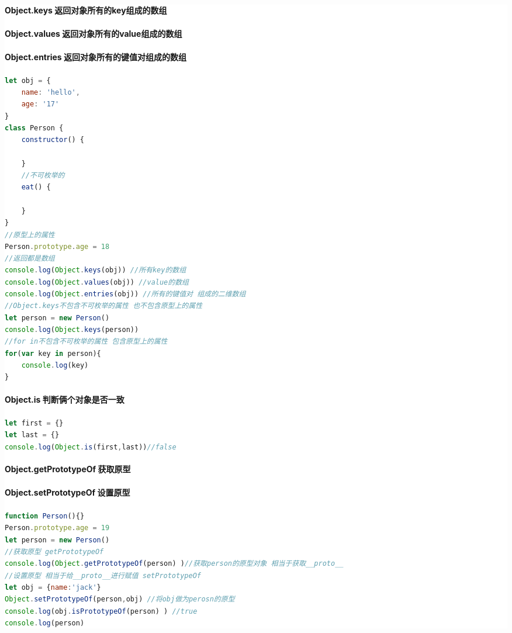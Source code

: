 #### Object.keys  返回对象所有的key组成的数组

#### Object.values 返回对象所有的value组成的数组

#### Object.entries 返回对象所有的键值对组成的数组

```js
let obj = {
    name: 'hello',
    age: '17'
}
class Person {
    constructor() {

    }
    //不可枚举的
    eat() {

    }
}
//原型上的属性
Person.prototype.age = 18
//返回都是数组
console.log(Object.keys(obj)) //所有key的数组
console.log(Object.values(obj)) //value的数组
console.log(Object.entries(obj)) //所有的键值对 组成的二维数组
//Object.keys不包含不可枚举的属性 也不包含原型上的属性
let person = new Person()
console.log(Object.keys(person))
//for in不包含不可枚举的属性 包含原型上的属性
for(var key in person){
    console.log(key)
}
```

#### Object.is 判断俩个对象是否一致 

```js
let first = {}
let last = {}
console.log(Object.is(first,last))//false
```

#### Object.getPrototypeOf 获取原型

#### Object.setPrototypeOf 设置原型

```js
function Person(){}
Person.prototype.age = 19
let person = new Person()
//获取原型 getPrototypeOf
console.log(Object.getPrototypeOf(person) )//获取person的原型对象 相当于获取__proto__
//设置原型 相当于给__proto__进行赋值 setPrototypeOf
let obj = {name:'jack'}
Object.setPrototypeOf(person,obj) //将obj做为perosn的原型
console.log(obj.isPrototypeOf(person) ) //true
console.log(person)
```
